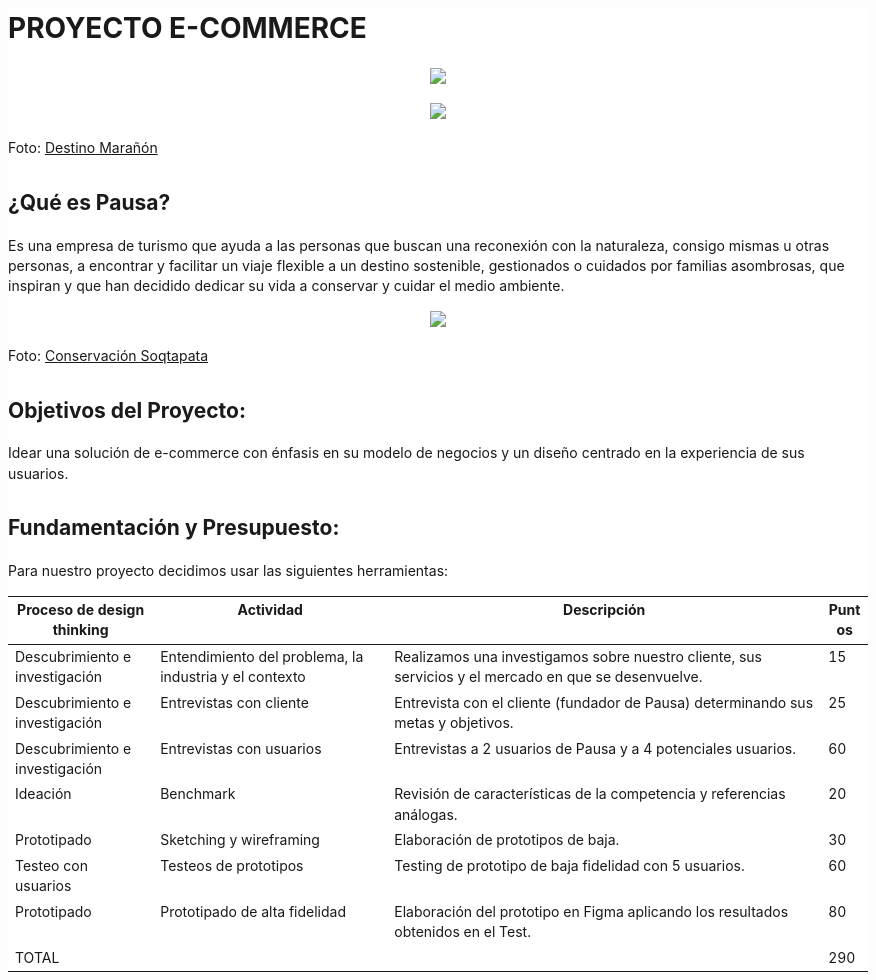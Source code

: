 # PROYECTO E-COMMERCE

<p align="center">
 <img src="https://pausa.la/img/icons/pausa-logo.png">
</p>


<p align="center">
 <img src="https://i.ibb.co/wJtFs2k/Mara-on02.png">
</p>

Foto: [Destino Marañón](https://pausa.la/es/rutas/maranon_libre)


## ¿Qué es Pausa?

Es una empresa de turismo que ayuda a las personas que buscan una reconexión con la naturaleza, consigo mismas u otras personas, a encontrar y facilitar un viaje flexible a un destino sostenible, gestionados o cuidados por familias asombrosas, que inspiran y que han decidido dedicar su vida a conservar y cuidar el medio ambiente.

<p align="center">
 <img src="https://i.ibb.co/Xyj0BjT/IMG-5778.jpg">
</p>

Foto: [Conservación Soqtapata](https://www.conservamospornaturaleza.org/area/soqtapata/)

## Objetivos del Proyecto:

Idear una solución de e-commerce con énfasis en su modelo de negocios y un diseño centrado en la experiencia de sus usuarios.

## Fundamentación y Presupuesto:

Para nuestro proyecto decidimos usar las siguientes herramientas:
 
Proceso de design thinking | Actividad | Descripción | Puntos
-------------------------- | --------- | ----------- | -------
Descubrimiento e investigación | Entendimiento del problema, la industria y el contexto | Realizamos una investigamos sobre nuestro cliente, sus servicios y el mercado en que se desenvuelve. | 15
Descubrimiento e investigación | Entrevistas con cliente | Entrevista con el cliente (fundador de Pausa) determinando sus metas y objetivos. | 25
Descubrimiento e investigación| Entrevistas con usuarios | Entrevistas a 2 usuarios de Pausa y a 4 potenciales usuarios. | 60
Ideación | Benchmark | Revisión de características de la competencia y referencias análogas. | 20
Prototipado | Sketching y wireframing | Elaboración de prototipos de baja. | 30
Testeo con usuarios | Testeos de prototipos | Testing de prototipo de baja fidelidad con 5 usuarios. | 60
Prototipado | Prototipado de alta fidelidad | Elaboración del prototipo en Figma aplicando los resultados obtenidos en el Test.| 80
TOTAL | | | 290

